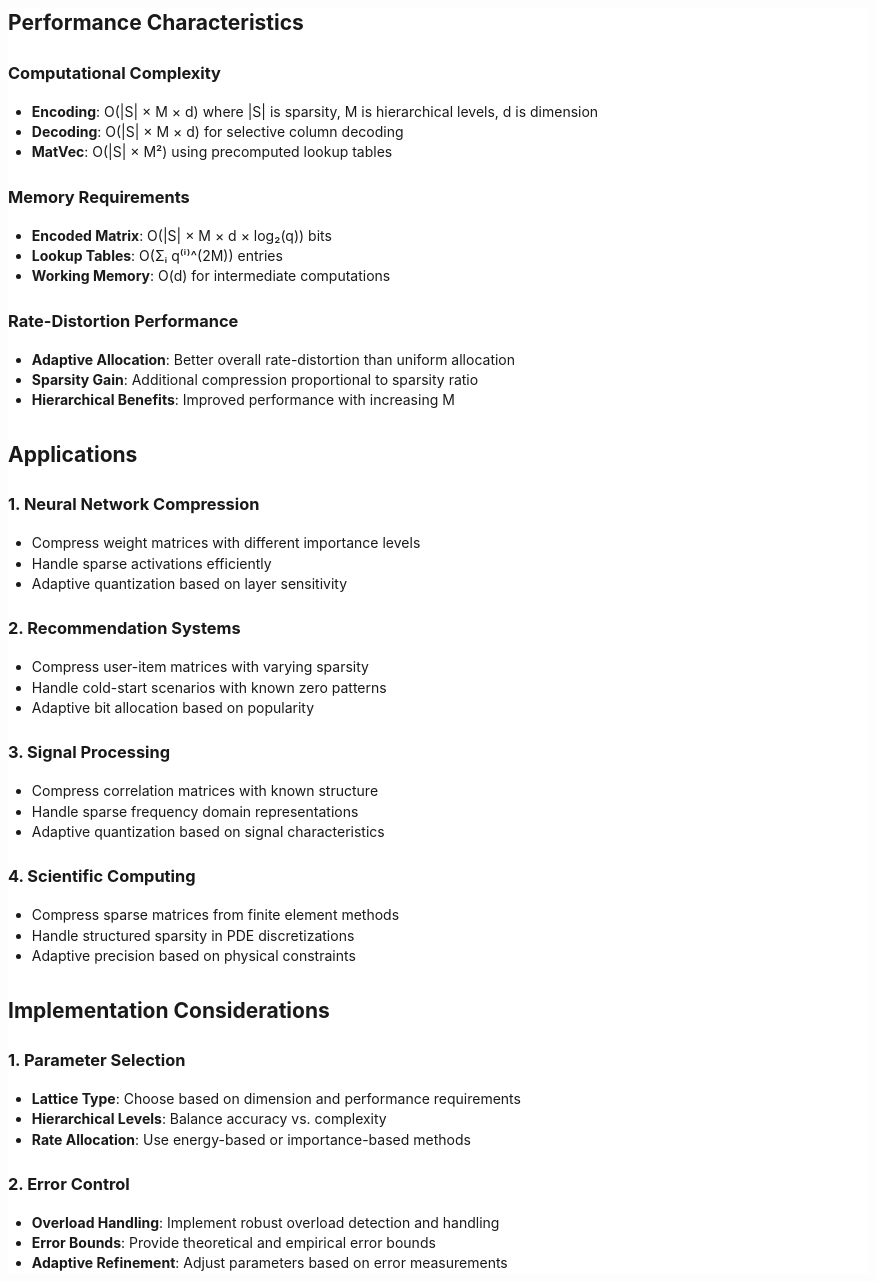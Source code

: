 ## Performance Characteristics

### Computational Complexity
- **Encoding**: O(|S| × M × d) where |S| is sparsity, M is hierarchical levels, d is dimension
- **Decoding**: O(|S| × M × d) for selective column decoding
- **MatVec**: O(|S| × M²) using precomputed lookup tables

### Memory Requirements
- **Encoded Matrix**: O(|S| × M × d × log₂(q)) bits
- **Lookup Tables**: O(Σᵢ q⁽ⁱ⁾^(2M)) entries
- **Working Memory**: O(d) for intermediate computations

### Rate-Distortion Performance
- **Adaptive Allocation**: Better overall rate-distortion than uniform allocation
- **Sparsity Gain**: Additional compression proportional to sparsity ratio
- **Hierarchical Benefits**: Improved performance with increasing M

## Applications

### 1. Neural Network Compression
- Compress weight matrices with different importance levels
- Handle sparse activations efficiently
- Adaptive quantization based on layer sensitivity

### 2. Recommendation Systems
- Compress user-item matrices with varying sparsity
- Handle cold-start scenarios with known zero patterns
- Adaptive bit allocation based on popularity

### 3. Signal Processing
- Compress correlation matrices with known structure
- Handle sparse frequency domain representations
- Adaptive quantization based on signal characteristics

### 4. Scientific Computing
- Compress sparse matrices from finite element methods
- Handle structured sparsity in PDE discretizations
- Adaptive precision based on physical constraints

## Implementation Considerations

### 1. Parameter Selection
- **Lattice Type**: Choose based on dimension and performance requirements
- **Hierarchical Levels**: Balance accuracy vs. complexity
- **Rate Allocation**: Use energy-based or importance-based methods

### 2. Error Control
- **Overload Handling**: Implement robust overload detection and handling
- **Error Bounds**: Provide theoretical and empirical error bounds
- **Adaptive Refinement**: Adjust parameters based on error measurements
